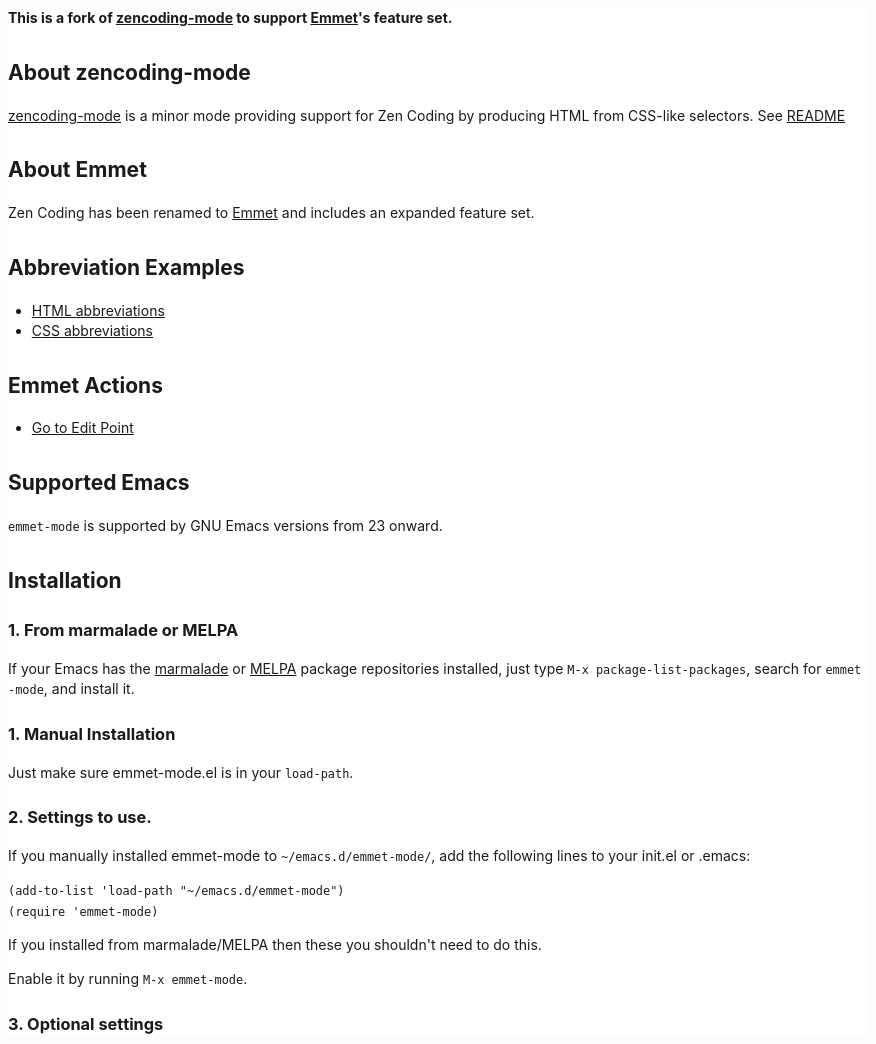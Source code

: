 
__This is a fork of [zencoding-mode](https://github.com/rooney/zencoding) to support [Emmet](http://emmet.io/)'s feature set.__

## About zencoding-mode

[zencoding-mode](https://github.com/rooney/zencoding) is a minor mode providing support for Zen Coding by producing HTML from CSS-like selectors. See [README](https://github.com/rooney/zencoding/blob/master/README.md)

## About Emmet
Zen Coding has been renamed to [Emmet](http://emmet.io/) and includes an expanded feature set.

## Abbreviation Examples

- [HTML abbreviations](https://github.com/smihica/emmet#html-abbreviations)
- [CSS abbreviations](https://github.com/smihica/emmet#css-abbreviations)

## Emmet Actions

- [Go to Edit Point](https://github.com/smihica/emmet#go-to-edit-point)

## Supported Emacs

`emmet-mode` is supported by GNU Emacs versions from 23 onward.

## Installation

### 1. From marmalade or MELPA

If your Emacs has the [marmalade](http://marmalade-repo.org/) or [MELPA](http://melpa.milkbox.net/) package repositories installed, just type `M-x package-list-packages`, search for `emmet-mode`, and install it.

### 1. Manual Installation

Just make sure emmet-mode.el is in your `load-path`.

### 2. Settings to use.

If you manually installed emmet-mode to `~/emacs.d/emmet-mode/`, add the following lines to your init.el or .emacs:

    (add-to-list 'load-path "~/emacs.d/emmet-mode")
    (require 'emmet-mode)

If you installed from marmalade/MELPA then these you shouldn't need to do this.

Enable it by running `M-x emmet-mode`.

### 3. Optional settings
